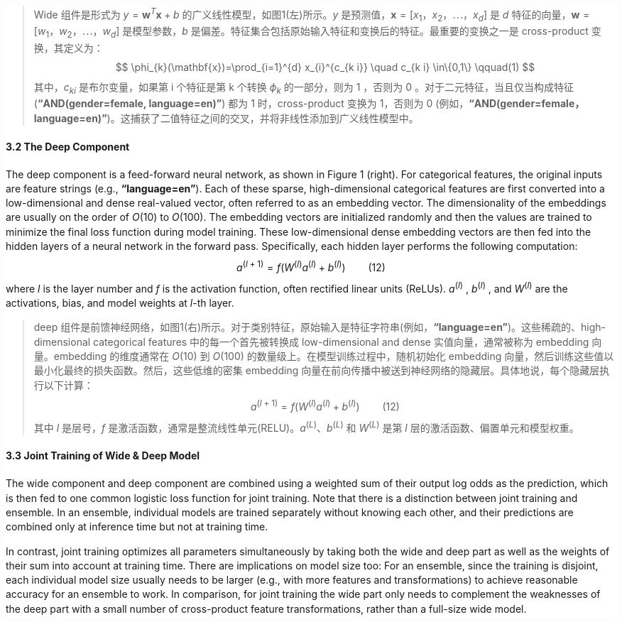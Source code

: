 > Wide 组件是形式为 $y=\mathbf{w}^T\mathbf{x}+b$ 的广义线性模型，如图1(左)所示。$y$ 是预测值，$\mathbf{x}=[x_1，x_2，\cdots，x_d]$ 是 $d$ 特征的向量，$\mathbf{w}=[w_1，w_2，\cdots，w_d]$ 是模型参数，$b$ 是偏差。特征集合包括原始输入特征和变换后的特征。最重要的变换之一是 cross-product 变换，其定义为：
> $$
> \phi_{k}(\mathbf{x})=\prod_{i=1}^{d} x_{i}^{c_{k i}} 
> \quad c_{k i} \in\{0,1\}
> \qquad(1)
> $$
> 其中，$c_{ki}$ 是布尔变量，如果第  i 个特征是第 k 个转换 $\phi_k$ 的一部分，则为 $1$ ，否则为 $0$ 。对于二元特征，当且仅当构成特征 (**“AND(gender=female, language=en)”**) 都为 $1$ 时，cross-product 变换为 $1$，否则为 $0$ (例如，**“AND(gender=female，language=en)”**)。这捕获了二值特征之间的交叉，并将非线性添加到广义线性模型中。

#### 3.2 The Deep Component

The deep component is a feed-forward neural network, as shown in Figure 1 (right). For categorical features, the original inputs are feature strings (e.g., **“language=en”**). Each of these sparse, high-dimensional categorical features are first converted into a low-dimensional and dense real-valued vector, often referred to as an embedding vector. The dimensionality of the embeddings are usually on the order of $O(10)$ to $O(100)$. The embedding vectors are initialized randomly and then the values are trained to minimize the final loss function during model training. These low-dimensional dense embedding vectors are then fed into the hidden layers of a neural network in the forward pass. Specifically, each hidden layer performs the following computation:
$$
a^{(l+1)}=f\left(W^{(l)} a^{(l)}+b^{(l)}\right) \qquad(12)
$$
where $l$ is the layer number and $f$ is the activation function, often rectified linear units (ReLUs). $a^{(l)}$ , $b^{(l)}$ , and $W^{(l)}$ are the activations, bias, and model weights at $l$-th layer.

> deep 组件是前馈神经网络，如图1(右)所示。对于类别特征，原始输入是特征字符串(例如，**“language=en”**)。这些稀疏的、high-dimensional categorical features 中的每一个首先被转换成 low-dimensional and dense 实值向量，通常被称为 embedding 向量。embedding 的维度通常在 $O(10)$ 到 $O(100)$ 的数量级上。在模型训练过程中，随机初始化 embedding 向量，然后训练这些值以最小化最终的损失函数。然后，这些低维的密集 embedding 向量在前向传播中被送到神经网络的隐藏层。具体地说，每个隐藏层执行以下计算：
> $$
> a^{(l+1)}=f\left(W^{(l)} a^{(l)}+b^{(l)}\right) \qquad(12)
> $$
> 其中 $l$ 是层号，$f$ 是激活函数，通常是整流线性单元(RELU)。$a^{(L)}$、$b^{(L)}$ 和 $W^{(L)}$ 是第 $l$ 层的激活函数、偏置单元和模型权重。

#### 3.3 Joint Training of Wide & Deep Model

The wide component and deep component are combined using a weighted sum of their output log odds as the prediction, which is then fed to one common logistic loss function for joint training. Note that there is a distinction between joint training and ensemble. In an ensemble, individual models are trained separately without knowing each other, and their predictions are combined only at inference time but not at training time. 

In contrast, joint training optimizes all parameters simultaneously by taking both the wide and deep part as well as the weights of their sum into account at training time. There are implications on model size too: For an ensemble, since the training is disjoint, each individual model size usually needs to be larger (e.g., with more features and transformations) to achieve reasonable accuracy for an ensemble to work. In comparison, for joint training the wide part only needs to complement the weaknesses of the deep part with a small number of cross-product feature transformations, rather than a full-size wide model.
